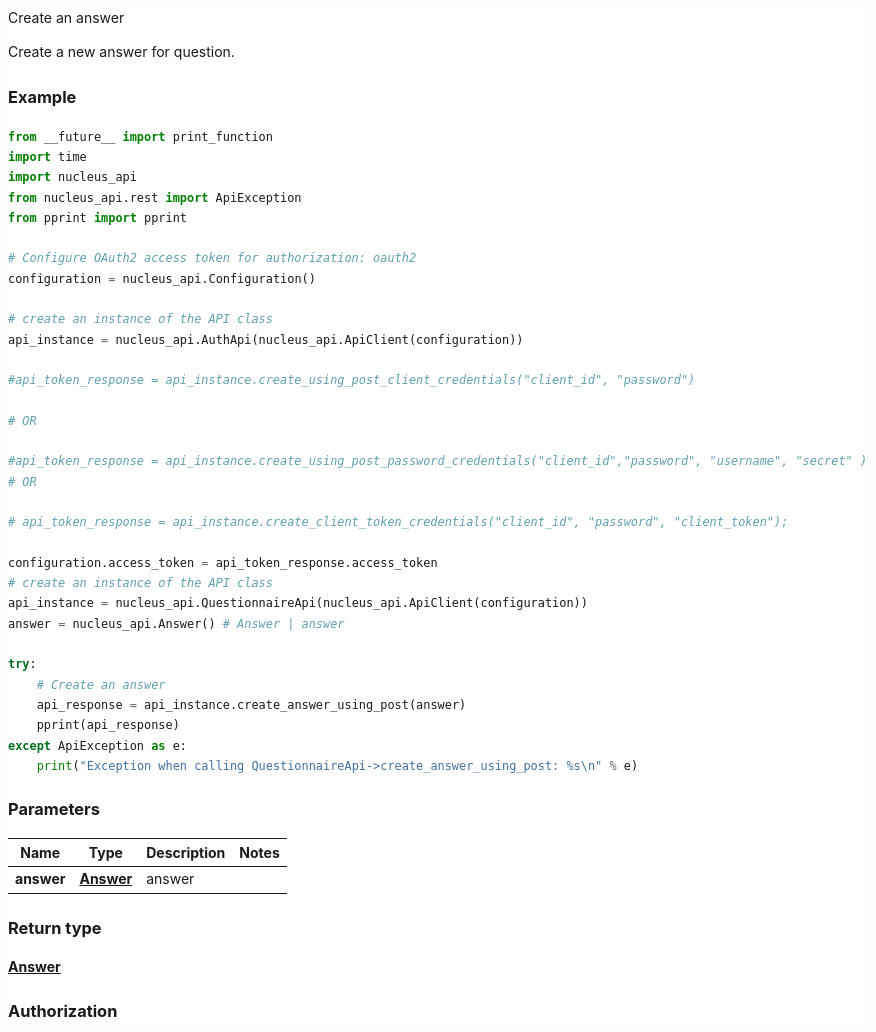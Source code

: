 Create an answer

Create a new answer for question.

### Example
```python
from __future__ import print_function
import time
import nucleus_api
from nucleus_api.rest import ApiException
from pprint import pprint

# Configure OAuth2 access token for authorization: oauth2
configuration = nucleus_api.Configuration()

# create an instance of the API class
api_instance = nucleus_api.AuthApi(nucleus_api.ApiClient(configuration))

#api_token_response = api_instance.create_using_post_client_credentials("client_id", "password")

# OR

#api_token_response = api_instance.create_using_post_password_credentials("client_id","password", "username", "secret" )
# OR

# api_token_response = api_instance.create_client_token_credentials("client_id", "password", "client_token");

configuration.access_token = api_token_response.access_token
# create an instance of the API class
api_instance = nucleus_api.QuestionnaireApi(nucleus_api.ApiClient(configuration))
answer = nucleus_api.Answer() # Answer | answer

try:
    # Create an answer
    api_response = api_instance.create_answer_using_post(answer)
    pprint(api_response)
except ApiException as e:
    print("Exception when calling QuestionnaireApi->create_answer_using_post: %s\n" % e)
```

### Parameters

Name | Type | Description  | Notes
------------- | ------------- | ------------- | -------------
 **answer** | [**Answer**](Answer.md)| answer | 

### Return type

[**Answer**](Answer.md)

### Authorization
